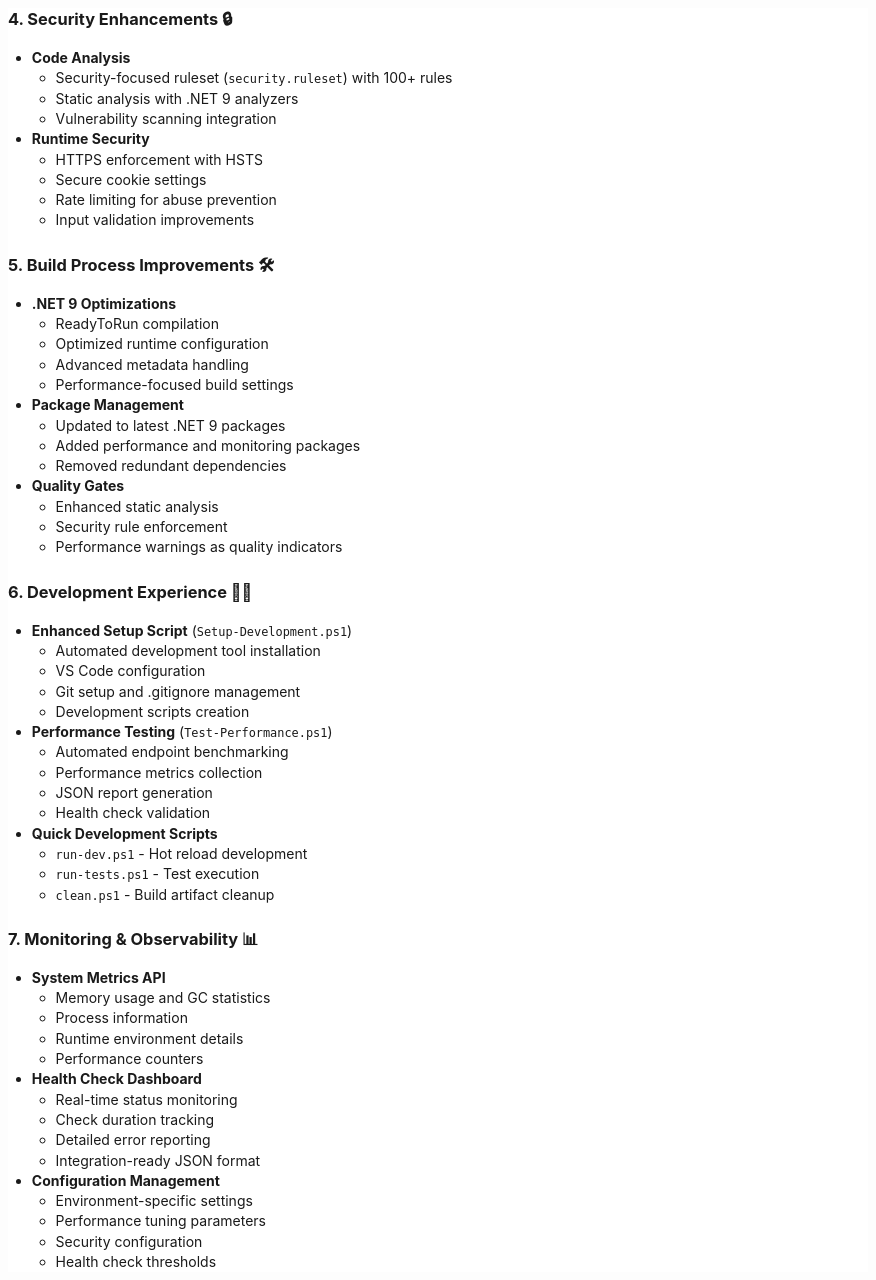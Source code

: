 ### 4. **Security Enhancements** 🔒

- **Code Analysis**
  - Security-focused ruleset (`security.ruleset`) with 100+ rules
  - Static analysis with .NET 9 analyzers
  - Vulnerability scanning integration
- **Runtime Security**
  - HTTPS enforcement with HSTS
  - Secure cookie settings
  - Rate limiting for abuse prevention
  - Input validation improvements

### 5. **Build Process Improvements** 🛠️

- **.NET 9 Optimizations**
  - ReadyToRun compilation
  - Optimized runtime configuration
  - Advanced metadata handling
  - Performance-focused build settings
- **Package Management**
  - Updated to latest .NET 9 packages
  - Added performance and monitoring packages
  - Removed redundant dependencies
- **Quality Gates**
  - Enhanced static analysis
  - Security rule enforcement
  - Performance warnings as quality indicators

### 6. **Development Experience** 👩‍💻

- **Enhanced Setup Script** (`Setup-Development.ps1`)
  - Automated development tool installation
  - VS Code configuration
  - Git setup and .gitignore management
  - Development scripts creation
- **Performance Testing** (`Test-Performance.ps1`)
  - Automated endpoint benchmarking
  - Performance metrics collection
  - JSON report generation
  - Health check validation
- **Quick Development Scripts**
  - `run-dev.ps1` - Hot reload development
  - `run-tests.ps1` - Test execution
  - `clean.ps1` - Build artifact cleanup

### 7. **Monitoring & Observability** 📊

- **System Metrics API**
  - Memory usage and GC statistics
  - Process information
  - Runtime environment details
  - Performance counters
- **Health Check Dashboard**
  - Real-time status monitoring
  - Check duration tracking
  - Detailed error reporting
  - Integration-ready JSON format
- **Configuration Management**
  - Environment-specific settings
  - Performance tuning parameters
  - Security configuration
  - Health check thresholds
